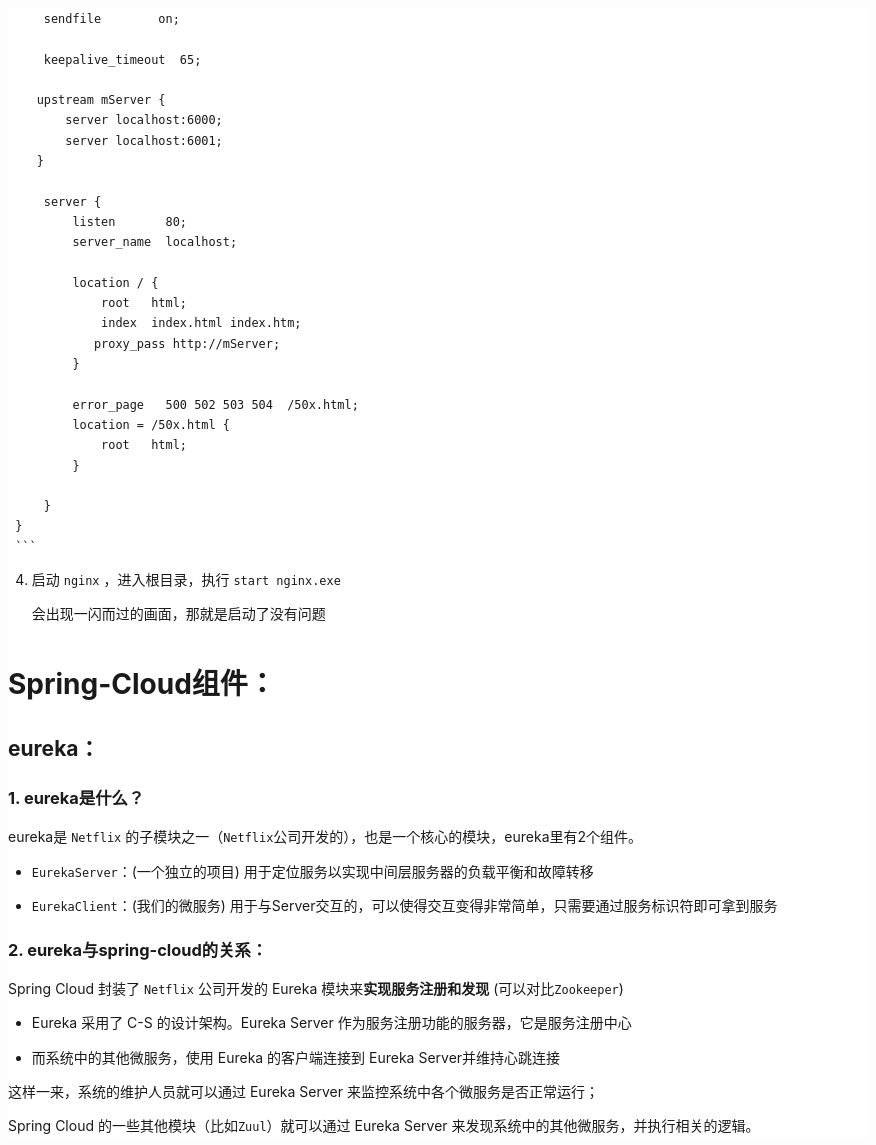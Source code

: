          sendfile        on;
     
         keepalive_timeout  65;
     
     	upstream mServer {
     		server localhost:6000;
     		server localhost:6001;
     	}
     	
         server {
             listen       80;
             server_name  localhost;
     
             location / {
                 root   html;
                 index  index.html index.htm;
     			proxy_pass http://mServer;
             }
     
             error_page   500 502 503 504  /50x.html;
             location = /50x.html {
                 root   html;
             }
     
         }
     }
     ```

  4. 启动 `nginx` ，进入根目录，执行 `start nginx.exe`

     会出现一闪而过的画面，那就是启动了没有问题



# Spring-Cloud组件：

## eureka：

### 1. eureka是什么？

eureka是 `Netflix` 的子模块之一（`Netflix`公司开发的），也是一个核心的模块，eureka里有2个组件。

- `EurekaServer`：(一个独立的项目) 用于定位服务以实现中间层服务器的负载平衡和故障转移

- `EurekaClient`：(我们的微服务) 用于与Server交互的，可以使得交互变得非常简单，只需要通过服务标识符即可拿到服务

### 2. eureka与spring-cloud的关系：

Spring Cloud 封装了 `Netflix` 公司开发的 Eureka 模块来**实现服务注册和发现** (可以对比`Zookeeper`)

- Eureka 采用了 C-S 的设计架构。Eureka Server 作为服务注册功能的服务器，它是服务注册中心

- 而系统中的其他微服务，使用 Eureka 的客户端连接到 Eureka Server并维持心跳连接

这样一来，系统的维护人员就可以通过 Eureka Server 来监控系统中各个微服务是否正常运行；

Spring Cloud 的一些其他模块（比如`Zuul`）就可以通过 Eureka Server 来发现系统中的其他微服务，并执行相关的逻辑。

